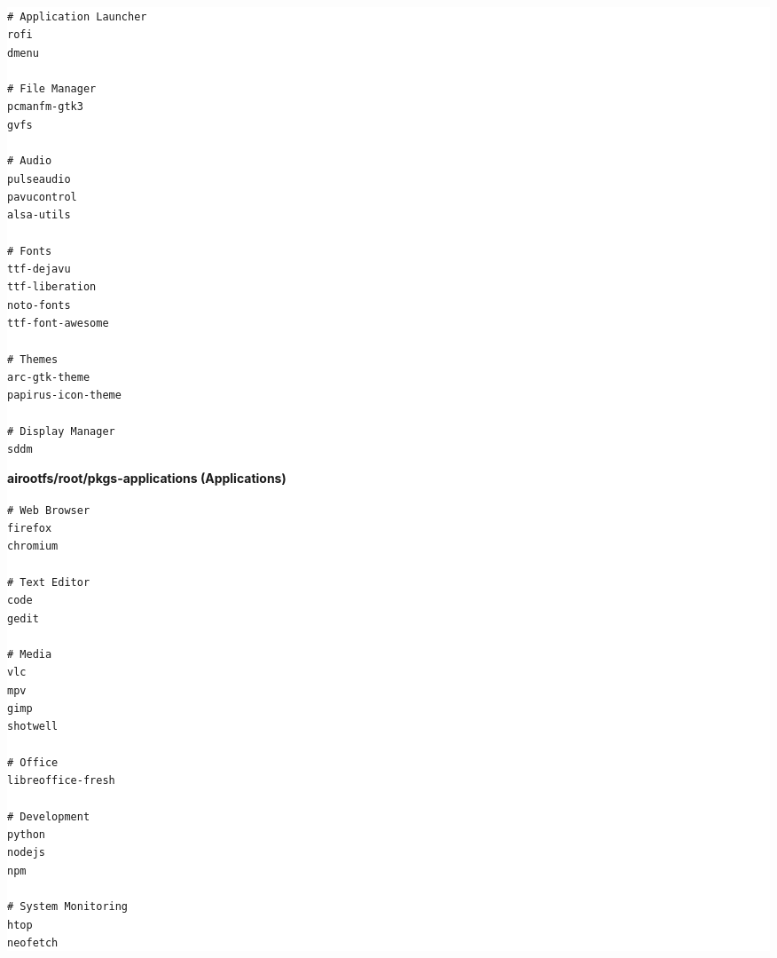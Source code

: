 ```
# Application Launcher
rofi
dmenu

# File Manager
pcmanfm-gtk3
gvfs

# Audio
pulseaudio
pavucontrol
alsa-utils

# Fonts
ttf-dejavu
ttf-liberation
noto-fonts
ttf-font-awesome

# Themes
arc-gtk-theme
papirus-icon-theme

# Display Manager
sddm
```

**airootfs/root/pkgs-applications (Applications)**
```
# Web Browser
firefox
chromium

# Text Editor
code
gedit

# Media
vlc
mpv
gimp
shotwell

# Office
libreoffice-fresh

# Development
python
nodejs
npm

# System Monitoring
htop
neofetch
```
